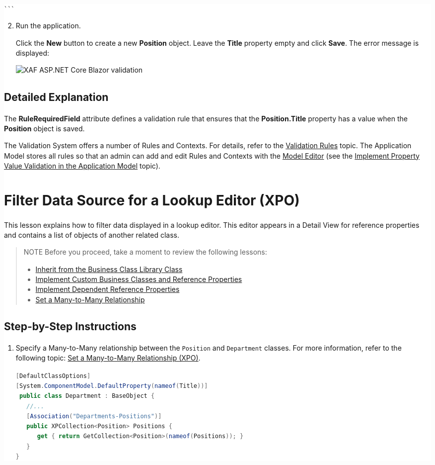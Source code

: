     ```
    
2.  Run the application.
    
    Click the  **New**  button to create a new  **Position**  object. Leave the  **Title**  property empty and click  **Save**. The error message is displayed:
    
    ![XAF ASP.NET Core Blazor validation](https://docs.devexpress.com/eXpressAppFramework/images/tutorial-blazor-buildmodel-validation.gif?v=22.1)
    

## Detailed Explanation

The  **RuleRequiredField**  attribute defines a validation rule that ensures that the  **Position.Title**  property has a value when the  **Position**  object is saved.

The Validation System offers a number of Rules and Contexts. For details, refer to the  [Validation Rules](https://docs.devexpress.com/eXpressAppFramework/113008/validation/validation-rules?v=22.1)  topic. The Application Model stores all rules so that an admin can add and edit Rules and Contexts with the  [Model Editor](https://docs.devexpress.com/eXpressAppFramework/112582/ui-construction/application-model-ui-settings-storage/model-editor?v=22.1)  (see the  [Implement Property Value Validation in the Application Model](https://docs.devexpress.com/eXpressAppFramework/402142/getting-started/in-depth-tutorial-blazor/ui-customization/implement-property-value-validation-in-the-application-model?v=22.1)  topic).

# Filter Data Source for a Lookup Editor (XPO)

This lesson explains how to filter data displayed in a lookup editor. This editor appears in a Detail View for reference properties and contains a list of objects of another related class.

>NOTE
Before you proceed, take a moment to review the following lessons:
>-   [Inherit from the Business Class Library Class](https://docs.devexpress.com/eXpressAppFramework/402166/getting-started/in-depth-tutorial-blazor/business-model-design/business-model-design-with-xpo/inherit-from-the-business-class-library-class-xpo?v=22.1)
>-   [Implement Custom Business Classes and Reference Properties](https://docs.devexpress.com/eXpressAppFramework/402163/getting-started/in-depth-tutorial-blazor/business-model-design/business-model-design-with-xpo/implement-custom-business-classes-and-reference-properties-xpo?v=22.1)
>-   [Implement Dependent Reference Properties](https://docs.devexpress.com/eXpressAppFramework/402164/getting-started/in-depth-tutorial-blazor/business-model-design/business-model-design-with-xpo/implement-dependent-reference-properties-xpo?v=22.1)
>-   [Set a Many-to-Many Relationship](https://docs.devexpress.com/eXpressAppFramework/402168/getting-started/in-depth-tutorial-blazor/business-model-design/business-model-design-with-xpo/set-a-many-to-many-relationship-xpo?v=22.1)

## Step-by-Step Instructions

1.  Specify a Many-to-Many relationship between the  `Position`  and  `Department`  classes. For more information, refer to the following topic:  [Set a Many-to-Many Relationship (XPO)](https://docs.devexpress.com/eXpressAppFramework/402168/getting-started/in-depth-tutorial-blazor/business-model-design/business-model-design-with-xpo/set-a-many-to-many-relationship-xpo?v=22.1).
  
    ```csharp
    [DefaultClassOptions]
    [System.ComponentModel.DefaultProperty(nameof(Title))]
     public class Department : BaseObject {
       //...
       [Association("Departments-Positions")]
       public XPCollection<Position> Positions {
          get { return GetCollection<Position>(nameof(Positions)); }
       }
    }
    